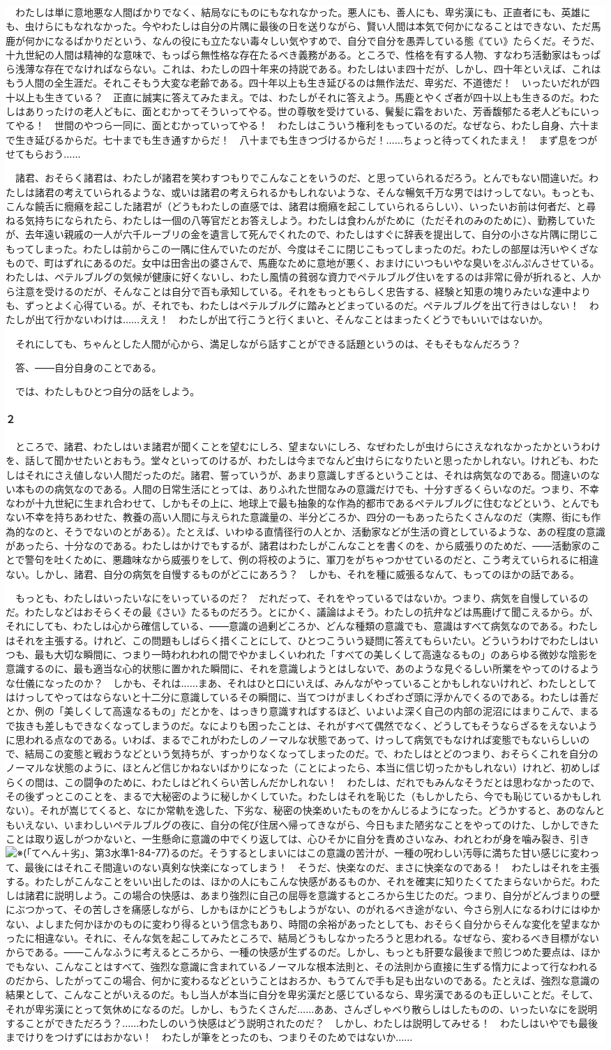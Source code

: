 　わたしは単に意地悪な人間ばかりでなく、結局なにものにもなれなかった。悪人にも、善人にも、卑劣漢にも、正直者にも、英雄にも、虫けらにもなれなかった。今やわたしは自分の片隅に最後の日を送りながら、賢い人間は本気で何かになることはできない、ただ馬鹿が何かになるばかりだという、なんの役にも立たない毒々しい気やすめで、自分で自分を愚弄している態《てい》たらくだ。そうだ、十九世紀の人間は精神的な意味で、もっぱら無性格な存在たるべき義務がある。ところで、性格を有する人物、すなわち活動家はもっぱら浅薄な存在でなければならない。これは、わたしの四十年来の持説である。わたしはいま四十だが、しかし、四十年といえば、これはもう人間の全生涯だ。それこそもう大変な老齢である。四十年以上も生き延びるのは無作法だ、卑劣だ、不道徳だ！　いったいだれが四十以上も生きている？　正直に誠実に答えてみたまえ。では、わたしがそれに答えよう。馬鹿とやくざ者が四十以上も生きるのだ。わたしはありったけの老人どもに、面とむかってそういってやる。世の尊敬を受けている、鬢髪に霜をおいた、芳香馥郁たる老人どもにいってやる！　世間のやつら一同に、面とむかっていってやる！　わたしはこういう権利をもっているのだ。なぜなら、わたし自身、六十まで生き延びるからだ。七十までも生き通すからだ！　八十までも生きつづけるからだ！……ちょっと待ってくれたまえ！　まず息をつがせてもらおう……

　諸君、おそらく諸君は、わたしが諸君を笑わすつもりでこんなことをいうのだ、と思っていられるだろう。とんでもない間違いだ。わたしは諸君の考えていられるような、或いは諸君の考えられるかもしれないような、そんな暢気千万な男ではけっしてない。もっとも、こんな饒舌に癇癪を起こした諸君が（どうもわたしの直感では、諸君は癇癪を起こしていられるらしい）、いったいお前は何者だ、と尋ねる気持ちになられたら、わたしは一個の八等官だとお答えしよう。わたしは食わんがために（ただそれのみのために）、勤務していたが、去年遠い親戚の一人が六千ルーブリの金を遺言して死んでくれたので、わたしはすぐに辞表を提出して、自分の小さな片隅に閉じこもってしまった。わたしは前からこの一隅に住んでいたのだが、今度はそこに閉じこもってしまったのだ。わたしの部屋は汚いやくざなもので、町はずれにあるのだ。女中は田舎出の婆さんで、馬鹿なために意地が悪く、おまけにいつもいやな臭いをぷんぷんさせている。わたしは、ペテルブルグの気候が健康に好くないし、わたし風情の貧弱な資力でペテルブルグ住いをするのは非常に骨が折れると、人から注意を受けるのだが、そんなことは自分で百も承知している。それをもっともらしく忠告する、経験と知恵の塊りみたいな連中よりも、ずっとよく心得ている。が、それでも、わたしはペテルブルグに踏みとどまっているのだ。ペテルブルグを出て行きはしない！　わたしが出て行かないわけは……ええ！　わたしが出て行こうと行くまいと、そんなことはまったくどうでもいいではないか。

　それにしても、ちゃんとした人間が心から、満足しながら話すことができる話題というのは、そもそもなんだろう？

　答、――自分自身のことである。

　では、わたしもひとつ自分の話をしよう。



#### ２




　ところで、諸君、わたしはいま諸君が聞くことを望むにしろ、望まないにしろ、なぜわたしが虫けらにさえなれなかったかというわけを、話して聞かせたいとおもう。堂々といってのけるが、わたしは今までなんど虫けらになりたいと思ったかしれない。けれども、わたしはそれにさえ値しない人間だったのだ。諸君、誓っていうが、あまり意識しすぎるということは、それは病気なのである。間違いのない本ものの病気なのである。人間の日常生活にとっては、ありふれた世間なみの意識だけでも、十分すぎるくらいなのだ。つまり、不幸なわが十九世紀に生まれ合わせて、しかもその上に、地球上で最も抽象的な作為的都市であるペテルブルグに住むなどという、とんでもない不幸を持ちあわせた、教養の高い人間に与えられた意識量の、半分どころか、四分の一もあったらたくさんなのだ（実際、街にも作為的なのと、そうでないのとがある）。たとえば、いわゆる直情径行の人とか、活動家などが生活の資としているような、あの程度の意識があったら、十分なのである。わたしはかけでもするが、諸君はわたしがこんなことを書くのを、から威張りのためだ、――活動家のことで警句を吐くために、悪趣味なから威張りをして、例の将校のように、軍刀をがちゃつかせているのだと、こう考えていられるに相違ない。しかし、諸君、自分の病気を自慢するものがどこにあろう？　しかも、それを種に威張るなんて、もってのほかの話である。

　もっとも、わたしはいったいなにをいっているのだ？　だれだって、それをやっているではないか。つまり、病気を自慢しているのだ。わたしなどはおそらくその最《さい》たるものだろう。とにかく、議論はよそう。わたしの抗弁などは馬鹿げて聞こえるから。が、それにしても、わたしは心から確信している、――意識の過剰どころか、どんな種類の意識でも、意識はすべて病気なのである。わたしはそれを主張する。けれど、この問題もしばらく措くことにして、ひとつこういう疑問に答えてもらいたい。どういうわけでわたしはいつも、最も大切な瞬間に、つまり一時われわれの間でやかましくいわれた「すべての美しくして高遠なるもの」のあらゆる微妙な陰影を意識するのに、最も適当な心的状態に置かれた瞬間に、それを意識しようとはしないで、あのような見ぐるしい所業をやってのけるような仕儀になったのか？　しかも、それは……まあ、それはひと口にいえば、みんながやっていることかもしれないけれど、わたしとしてはけっしてやってはならないと十二分に意識しているその瞬間に、当てつけがましくわざわざ頭に浮かんでくるのである。わたしは善だとか、例の「美しくして高遠なるもの」だとかを、はっきり意識すればするほど、いよいよ深く自己の内部の泥沼にはまりこんで、まるで抜きも差しもできなくなってしまうのだ。なによりも困ったことは、それがすべて偶然でなく、どうしてもそうならざるをえないように思われる点なのである。いわば、まるでこれがわたしのノーマルな状態であって、けっして病気でもなければ変態でもないらしいので、結局この変態と戦おうなどという気持ちが、すっかりなくなってしまったのだ。で、わたしはとどのつまり、おそらくこれを自分のノーマルな状態のように、ほとんど信じかねないばかりになった（ことによったら、本当に信じ切ったかもしれない）けれど、初めしばらくの間は、この闘争のために、わたしはどれくらい苦しんだかしれない！　わたしは、だれでもみんなそうだとは思わなかったので、その後ずっとこのことを、まるで大秘密のように秘しかくしていた。わたしはそれを恥じた（もしかしたら、今でも恥じているかもしれない）。それが嵩じてくると、なにか常軌を逸した、下劣な、秘密の快楽めいたものをかんじるようになった。どうかすると、あのなんともいえない、いまわしいペテルブルグの夜に、自分の侘び住居へ帰ってきながら、今日もまた陋劣なことをやってのけた、しかしできたことは取り返しがつかないと、一生懸命に意識の中でくり返しては、心ひそかに自分を責めさいなみ、われとわが身を噛み裂き、引き![※(「てへん＋劣」、第3水準1-84-77)](https://www.aozora.gr.jp/cards/000363/files/../../../gaiji/1-84/1-84-77.png)るのだ。そうするとしまいにはこの意識の苦汁が、一種の呪わしい汚辱に満ちた甘い感じに変わって、最後にはそれこそ間違いのない真剣な快楽になってしまう！　そうだ、快楽なのだ、まさに快楽なのである！　わたしはそれを主張する。わたしがこんなことをいい出したのは、ほかの人にもこんな快感があるものか、それを確実に知りたくてたまらないからだ。わたしは諸君に説明しよう。この場合の快感は、あまり強烈に自己の屈辱を意識するところから生じたのだ。つまり、自分がどんづまりの壁にぶつかって、その苦しさを痛感しながら、しかもほかにどうもしようがない、のがれるべき途がない、今さら別人になるわけにはゆかない、よしまた何かほかのものに変わり得るという信念もあり、時間の余裕があったとしても、おそらく自分からそんな変化を望まなかったに相違ない。それに、そんな気を起こしてみたところで、結局どうもしなかったろうと思われる。なぜなら、変わるべき目標がないからである。――こんなふうに考えるところから、一種の快感が生ずるのだ。しかし、もっとも肝要な最後まで煎じつめた要点は、ほかでもない、こんなことはすべて、強烈な意識に含まれているノーマルな根本法則と、その法則から直接に生ずる惰力によって行なわれるのだから、したがってこの場合、何かに変わるなどということはおろか、もうてんで手も足も出ないのである。たとえば、強烈な意識の結果として、こんなことがいえるのだ。もし当人が本当に自分を卑劣漢だと感じているなら、卑劣漢であるのも正しいことだ。そして、それが卑劣漢にとって気休めになるのだ。しかし、もうたくさんだ……ああ、さんざしゃべり散らしはしたものの、いったいなにを説明することができただろう？……わたしのいう快感はどう説明されたのだ？　しかし、わたしは説明してみせる！　わたしはいやでも最後までけりをつけずにはおかない！　わたしが筆をとったのも、つまりそのためではないか……
